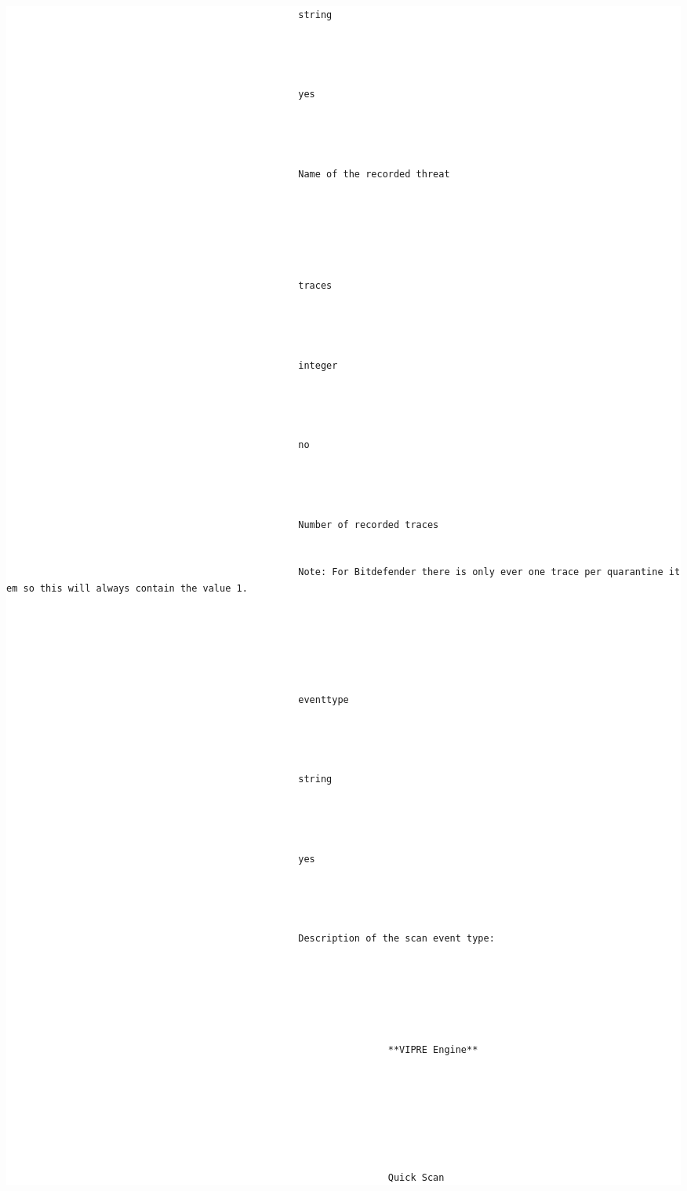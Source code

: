                                                     
                                                    
                                                        string


                                                    
                                                    
                                                        yes


                                                    
                                                    
                                                        Name of the recorded threat


                                                    
                                                
                                                
                                                    
                                                        traces


                                                    
                                                    
                                                        integer


                                                    
                                                    
                                                        no


                                                    
                                                    
                                                        Number of recorded traces 


                                                        Note: For Bitdefender there is only ever one trace per quarantine item so this will always contain the value 1.


                                                    
                                                
                                                
                                                    
                                                        eventtype


                                                    
                                                    
                                                        string


                                                    
                                                    
                                                        yes


                                                    
                                                    
                                                        Description of the scan event type:


                                                        
                                                            
                                                                
                                                                    
                                                                        **VIPRE Engine**
                                                                        


                                                                    
                                                                
                                                                
                                                                    
                                                                        Quick Scan


                                                                    
                                                                